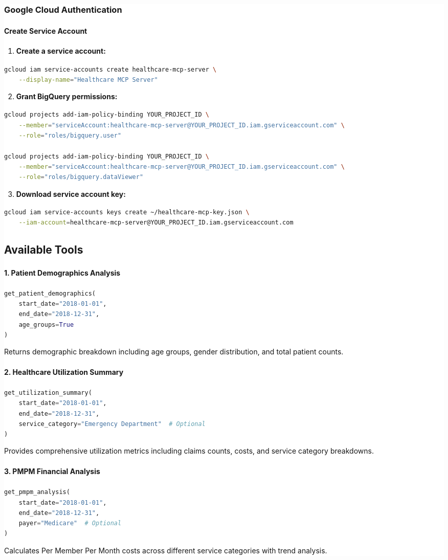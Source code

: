### Google Cloud Authentication

#### Create Service Account

1. **Create a service account:**
```bash
gcloud iam service-accounts create healthcare-mcp-server \
    --display-name="Healthcare MCP Server"
```

2. **Grant BigQuery permissions:**
```bash
gcloud projects add-iam-policy-binding YOUR_PROJECT_ID \
    --member="serviceAccount:healthcare-mcp-server@YOUR_PROJECT_ID.iam.gserviceaccount.com" \
    --role="roles/bigquery.user"

gcloud projects add-iam-policy-binding YOUR_PROJECT_ID \
    --member="serviceAccount:healthcare-mcp-server@YOUR_PROJECT_ID.iam.gserviceaccount.com" \
    --role="roles/bigquery.dataViewer"
```

3. **Download service account key:**
```bash
gcloud iam service-accounts keys create ~/healthcare-mcp-key.json \
    --iam-account=healthcare-mcp-server@YOUR_PROJECT_ID.iam.gserviceaccount.com
```

## Available Tools

#### 1. Patient Demographics Analysis
```python
get_patient_demographics(
    start_date="2018-01-01",
    end_date="2018-12-31", 
    age_groups=True
)
```
Returns demographic breakdown including age groups, gender distribution, and total patient counts.

#### 2. Healthcare Utilization Summary
```python
get_utilization_summary(
    start_date="2018-01-01",
    end_date="2018-12-31",
    service_category="Emergency Department"  # Optional
)
```
Provides comprehensive utilization metrics including claims counts, costs, and service category breakdowns.

#### 3. PMPM Financial Analysis
```python
get_pmpm_analysis(
    start_date="2018-01-01",
    end_date="2018-12-31",
    payer="Medicare"  # Optional
)
```
Calculates Per Member Per Month costs across different service categories with trend analysis.
